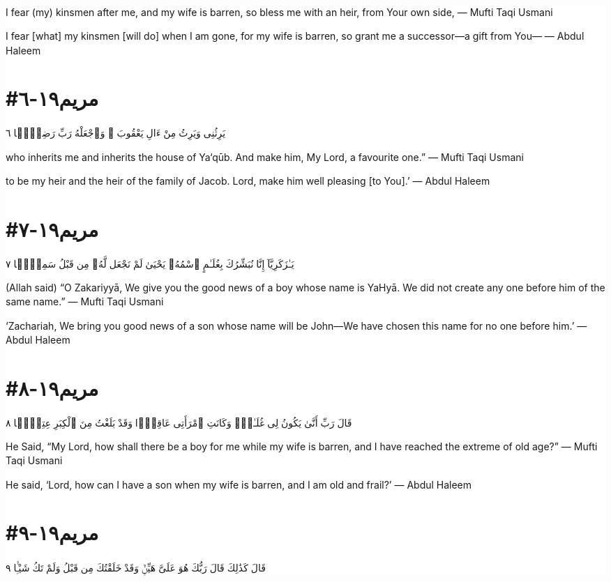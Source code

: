 I fear (my) kinsmen after me, and my wife is barren, so bless me with an heir, from Your own side,
— Mufti Taqi Usmani


I fear [what] my kinsmen [will do] when I am gone, for my wife is barren, so grant me a successor––a gift from You––
— Abdul Haleem



# #مريم١٩-٦
يَرِثُنِى وَيَرِثُ مِنْ ءَالِ يَعْقُوبَ ۖ وَٱجْعَلْهُ رَبِّ رَضِيًّۭا ٦

who inherits me and inherits the house of Ya‘qūb. And make him, My Lord, a favourite one.”
— Mufti Taqi Usmani


to be my heir and the heir of the family of Jacob. Lord, make him well pleasing [to You].’
— Abdul Haleem



# #مريم١٩-٧
يَـٰزَكَرِيَّآ إِنَّا نُبَشِّرُكَ بِغُلَـٰمٍ ٱسْمُهُۥ يَحْيَىٰ لَمْ نَجْعَل لَّهُۥ مِن قَبْلُ سَمِيًّۭا ٧

(Allah said) “O Zakariyyā, We give you the good news of a boy whose name is YaHyā. We did not create any one before him of the same name.”
— Mufti Taqi Usmani


‘Zachariah, We bring you good news of a son whose name will be John––We have chosen this name for no one before him.’
— Abdul Haleem



# #مريم١٩-٨
قَالَ رَبِّ أَنَّىٰ يَكُونُ لِى غُلَـٰمٌۭ وَكَانَتِ ٱمْرَأَتِى عَاقِرًۭا وَقَدْ بَلَغْتُ مِنَ ٱلْكِبَرِ عِتِيًّۭا ٨

He Said, “My Lord, how shall there be a boy for me while my wife is barren, and I have reached the extreme of old age?”
— Mufti Taqi Usmani


He said, ‘Lord, how can I have a son when my wife is barren, and I am old and frail?’
— Abdul Haleem



# #مريم١٩-٩
قَالَ كَذَٰلِكَ قَالَ رَبُّكَ هُوَ عَلَىَّ هَيِّنٌۭ وَقَدْ خَلَقْتُكَ مِن قَبْلُ وَلَمْ تَكُ شَيْـًۭٔا ٩
